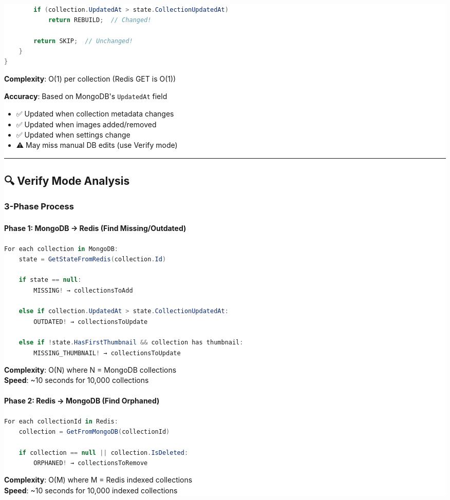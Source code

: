 ```csharp
        if (collection.UpdatedAt > state.CollectionUpdatedAt)
            return REBUILD;  // Changed!
        
        return SKIP;  // Unchanged!
    }
}
```

**Complexity**: O(1) per collection (Redis GET is O(1))

**Accuracy**: Based on MongoDB's `UpdatedAt` field
- ✅ Updated when collection metadata changes
- ✅ Updated when images added/removed
- ✅ Updated when settings change
- ⚠️ May miss manual DB edits (use Verify mode)

---

## 🔍 **Verify Mode Analysis**

### **3-Phase Process**

#### **Phase 1: MongoDB → Redis** (Find Missing/Outdated)

```csharp
For each collection in MongoDB:
    state = GetStateFromRedis(collection.Id)
    
    if state == null:
        MISSING! → collectionsToAdd
    
    else if collection.UpdatedAt > state.CollectionUpdatedAt:
        OUTDATED! → collectionsToUpdate
    
    else if !state.HasFirstThumbnail && collection has thumbnail:
        MISSING_THUMBNAIL! → collectionsToUpdate
```

**Complexity**: O(N) where N = MongoDB collections  
**Speed**: ~10 seconds for 10,000 collections

#### **Phase 2: Redis → MongoDB** (Find Orphaned)

```csharp
For each collectionId in Redis:
    collection = GetFromMongoDB(collectionId)
    
    if collection == null || collection.IsDeleted:
        ORPHANED! → collectionsToRemove
```

**Complexity**: O(M) where M = Redis indexed collections  
**Speed**: ~10 seconds for 10,000 indexed collections
